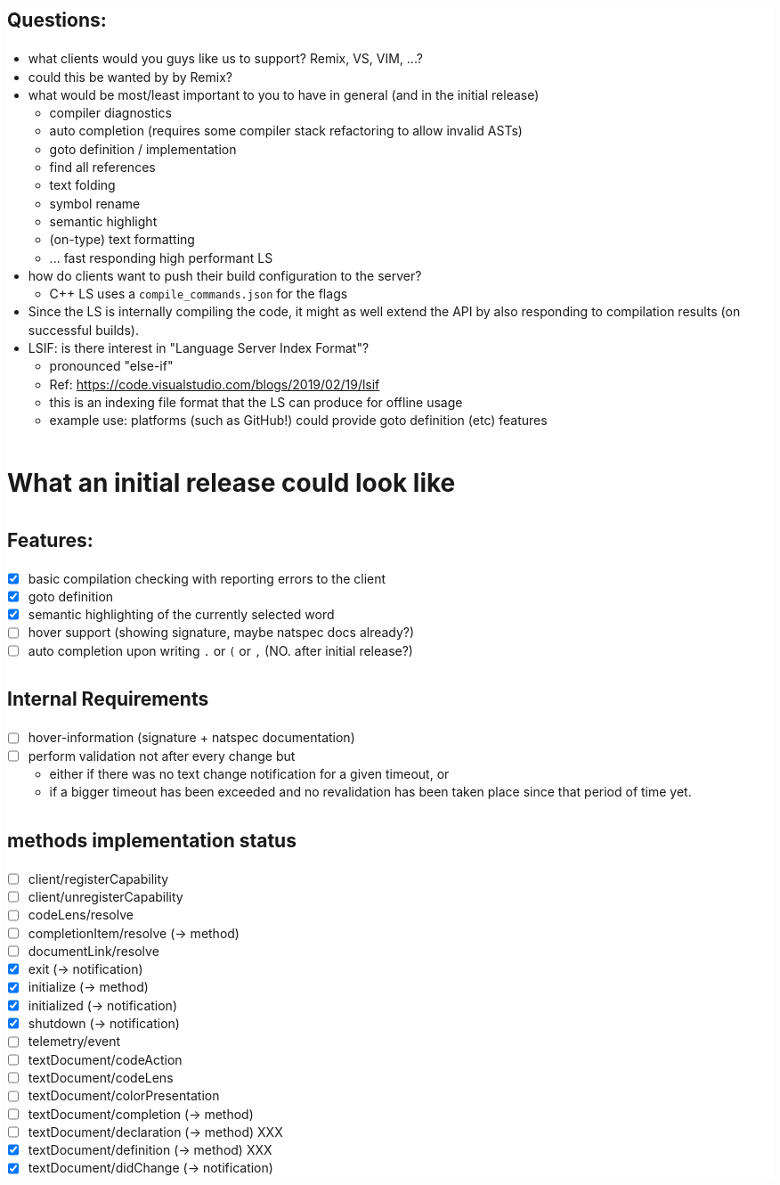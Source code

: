 ## Questions:

- what clients would you guys like us to support? Remix, VS, VIM, ...?
- could this be wanted by by Remix?
- what would be most/least important to you to have in general (and in the initial release)
  - compiler diagnostics
  - auto completion (requires some compiler stack refactoring to allow invalid ASTs)
  - goto definition / implementation
  - find all references
  - text folding
  - symbol rename
  - semantic highlight
  - (on-type) text formatting
  - ... fast responding high performant LS
- how do clients want to push their build configuration to the server?
  - C++ LS uses a `compile_commands.json` for the flags
- Since the LS is internally compiling the code, it might as well extend the API by
  also responding to compilation results (on successful builds).
- LSIF: is there interest in "Language Server Index Format"?
  - pronounced "else-if"
  - Ref: https://code.visualstudio.com/blogs/2019/02/19/lsif
  - this is an indexing file format that the LS can produce for offline usage
  - example use: platforms (such as GitHub!) could provide goto definition (etc) features

# What an initial release could look like

## Features:

- [x] basic compilation checking with reporting errors to the client
- [x] goto definition
- [x] semantic highlighting of the currently selected word
- [ ] hover support (showing signature, maybe natspec docs already?)
- [ ] auto completion upon writing `.` or `(` or `,` (NO. after initial release?)

## Internal Requirements

- [ ] hover-information (signature + natspec documentation)
- [ ] perform validation not after every change but
  - either if there was no text change notification for a given timeout, or
  - if a bigger timeout has been exceeded and no revalidation has been taken place since that period of time yet.

## methods implementation status

- [ ] client/registerCapability
- [ ] client/unregisterCapability
- [ ] codeLens/resolve
- [ ] completionItem/resolve (-> method)
- [ ] documentLink/resolve
- [x] exit (-> notification)
- [x] initialize (-> method)
- [x] initialized (-> notification)
- [x] shutdown (-> notification)
- [ ] telemetry/event
- [ ] textDocument/codeAction
- [ ] textDocument/codeLens
- [ ] textDocument/colorPresentation
- [ ] textDocument/completion (-> method)
- [ ] textDocument/declaration (-> method) XXX
- [x] textDocument/definition (-> method) XXX
- [x] textDocument/didChange (-> notification)